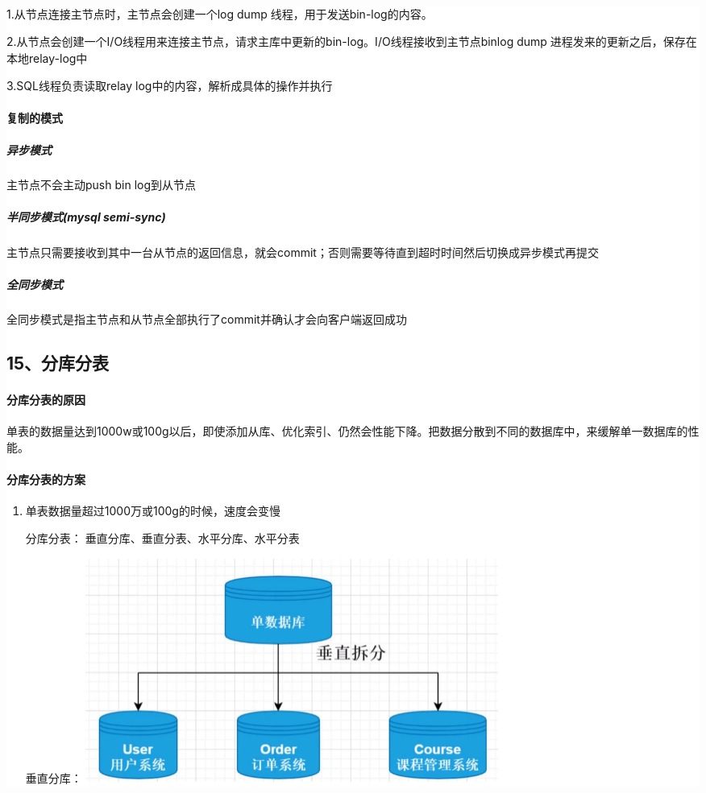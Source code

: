 1.从节点连接主节点时，主节点会创建一个log dump 线程，用于发送bin-log的内容。

2.从节点会创建一个I/O线程用来连接主节点，请求主库中更新的bin-log。I/O线程接收到主节点binlog dump 进程发来的更新之后，保存在本地relay-log中

3.SQL线程负责读取relay log中的内容，解析成具体的操作并执行

#### 复制的模式

##### 异步模式

主节点不会主动push bin log到从节点

##### **半同步模式(mysql semi-sync)**

主节点只需要接收到其中一台从节点的返回信息，就会commit；否则需要等待直到超时时间然后切换成异步模式再提交

##### 全同步模式

全同步模式是指主节点和从节点全部执行了commit并确认才会向客户端返回成功





## 15、分库分表

#### 分库分表的原因

单表的数据量达到1000w或100g以后，即使添加从库、优化索引、仍然会性能下降。把数据分散到不同的数据库中，来缓解单一数据库的性能。

#### 分库分表的方案

1. 单表数据量超过1000万或100g的时候，速度会变慢

   分库分表： 垂直分库、垂直分表、水平分库、水平分表

   垂直分库：
   	<img src=".assets/image-20211217231438948-0433430.png" alt="image-20211217231438948" style="zoom:50%;" />
